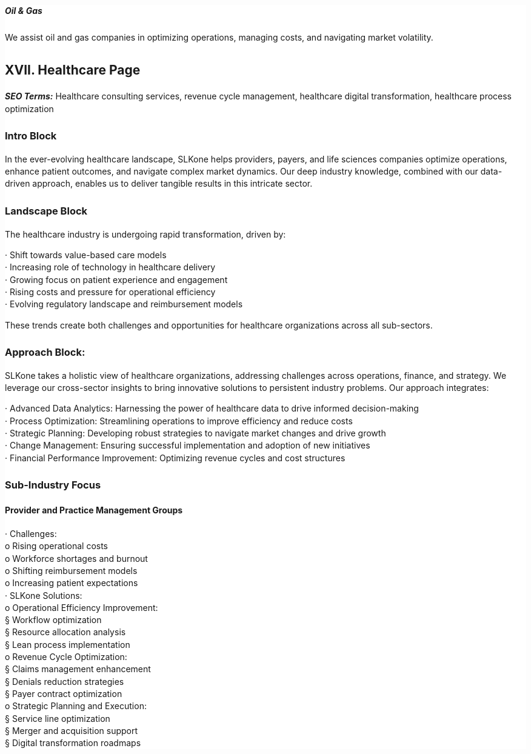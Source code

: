 ##### **Oil & Gas**

We assist oil and gas companies in optimizing operations, managing costs, and navigating market volatility.

## **XVII.**                        **Healthcare Page**

***SEO Terms:*** Healthcare consulting services, revenue cycle management, healthcare digital transformation, healthcare process optimization

### **Intro Block**

In the ever-evolving healthcare landscape, SLKone helps providers, payers, and life sciences companies optimize operations, enhance patient outcomes, and navigate complex market dynamics. Our deep industry knowledge, combined with our data-driven approach, enables us to deliver tangible results in this intricate sector.

### **Landscape Block**

The healthcare industry is undergoing rapid transformation, driven by:

·       Shift towards value-based care models  
·       Increasing role of technology in healthcare delivery  
·       Growing focus on patient experience and engagement  
·       Rising costs and pressure for operational efficiency  
·       Evolving regulatory landscape and reimbursement models

These trends create both challenges and opportunities for healthcare organizations across all sub-sectors.

### **Approach Block:**

SLKone takes a holistic view of healthcare organizations, addressing challenges across operations, finance, and strategy. We leverage our cross-sector insights to bring innovative solutions to persistent industry problems. Our approach integrates:

·       Advanced Data Analytics: Harnessing the power of healthcare data to drive informed decision-making  
·       Process Optimization: Streamlining operations to improve efficiency and reduce costs  
·       Strategic Planning: Developing robust strategies to navigate market changes and drive growth  
·       Change Management: Ensuring successful implementation and adoption of new initiatives  
·       Financial Performance Improvement: Optimizing revenue cycles and cost structures

### **Sub-Industry Focus**

#### **Provider and Practice Management Groups**

·       Challenges:  
o   Rising operational costs  
o   Workforce shortages and burnout  
o   Shifting reimbursement models  
o   Increasing patient expectations  
·       SLKone Solutions:  
o   Operational Efficiency Improvement:  
§  Workflow optimization  
§  Resource allocation analysis  
§  Lean process implementation  
o   Revenue Cycle Optimization:  
§  Claims management enhancement  
§  Denials reduction strategies  
§  Payer contract optimization  
o   Strategic Planning and Execution:  
§  Service line optimization  
§  Merger and acquisition support  
§  Digital transformation roadmaps  